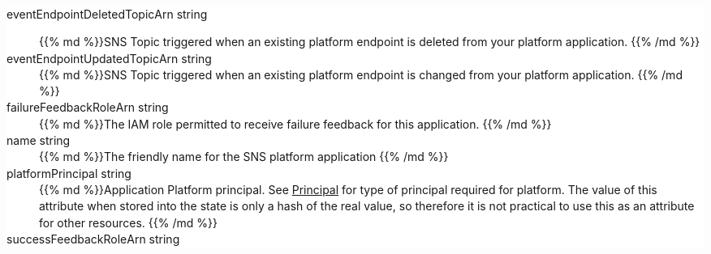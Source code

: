 <a href="#eventendpointdeletedtopicarn_nodejs" style="color: inherit; text-decoration: inherit;">event<wbr>Endpoint<wbr>Deleted<wbr>Topic<wbr>Arn</a>
</span>
        <span class="property-indicator"></span>
        <span class="property-type">string</span>
    </dt>
    <dd>{{% md %}}SNS Topic triggered when an existing platform endpoint is deleted from your platform application.
{{% /md %}}</dd>
    <dt class="property-optional"
            title="Optional">
        <span id="eventendpointupdatedtopicarn_nodejs">
<a href="#eventendpointupdatedtopicarn_nodejs" style="color: inherit; text-decoration: inherit;">event<wbr>Endpoint<wbr>Updated<wbr>Topic<wbr>Arn</a>
</span>
        <span class="property-indicator"></span>
        <span class="property-type">string</span>
    </dt>
    <dd>{{% md %}}SNS Topic triggered when an existing platform endpoint is changed from your platform application.
{{% /md %}}</dd>
    <dt class="property-optional"
            title="Optional">
        <span id="failurefeedbackrolearn_nodejs">
<a href="#failurefeedbackrolearn_nodejs" style="color: inherit; text-decoration: inherit;">failure<wbr>Feedback<wbr>Role<wbr>Arn</a>
</span>
        <span class="property-indicator"></span>
        <span class="property-type">string</span>
    </dt>
    <dd>{{% md %}}The IAM role permitted to receive failure feedback for this application.
{{% /md %}}</dd>
    <dt class="property-optional"
            title="Optional">
        <span id="name_nodejs">
<a href="#name_nodejs" style="color: inherit; text-decoration: inherit;">name</a>
</span>
        <span class="property-indicator"></span>
        <span class="property-type">string</span>
    </dt>
    <dd>{{% md %}}The friendly name for the SNS platform application
{{% /md %}}</dd>
    <dt class="property-optional"
            title="Optional">
        <span id="platformprincipal_nodejs">
<a href="#platformprincipal_nodejs" style="color: inherit; text-decoration: inherit;">platform<wbr>Principal</a>
</span>
        <span class="property-indicator"></span>
        <span class="property-type">string</span>
    </dt>
    <dd>{{% md %}}Application Platform principal. See [Principal](http://docs.aws.amazon.com/sns/latest/api/API_CreatePlatformApplication.html) for type of principal required for platform. The value of this attribute when stored into the state is only a hash of the real value, so therefore it is not practical to use this as an attribute for other resources.
{{% /md %}}</dd>
    <dt class="property-optional"
            title="Optional">
        <span id="successfeedbackrolearn_nodejs">
<a href="#successfeedbackrolearn_nodejs" style="color: inherit; text-decoration: inherit;">success<wbr>Feedback<wbr>Role<wbr>Arn</a>
</span>
        <span class="property-indicator"></span>
        <span class="property-type">string</span>